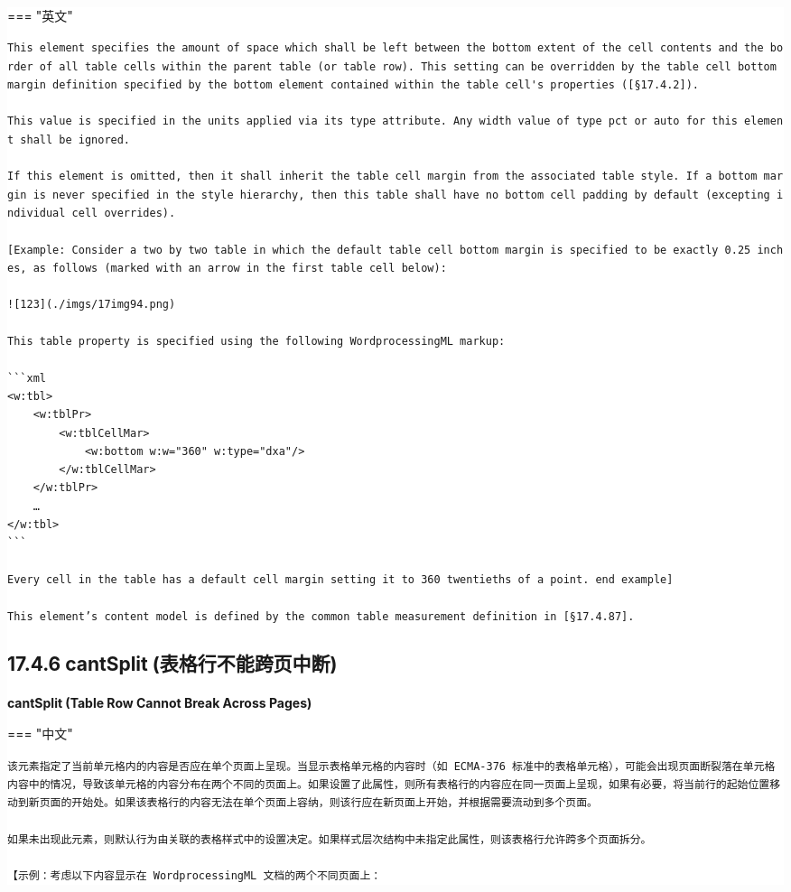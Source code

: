 === "英文"
    
    This element specifies the amount of space which shall be left between the bottom extent of the cell contents and the border of all table cells within the parent table (or table row). This setting can be overridden by the table cell bottom margin definition specified by the bottom element contained within the table cell's properties ([§17.4.2]).
    
    This value is specified in the units applied via its type attribute. Any width value of type pct or auto for this element shall be ignored.
    
    If this element is omitted, then it shall inherit the table cell margin from the associated table style. If a bottom margin is never specified in the style hierarchy, then this table shall have no bottom cell padding by default (excepting individual cell overrides).
    
    [Example: Consider a two by two table in which the default table cell bottom margin is specified to be exactly 0.25 inches, as follows (marked with an arrow in the first table cell below):
    
    ![123](./imgs/17img94.png)
    
    This table property is specified using the following WordprocessingML markup:
    
    ```xml
    <w:tbl>
        <w:tblPr>
            <w:tblCellMar>
                <w:bottom w:w="360" w:type="dxa"/>
            </w:tblCellMar>
        </w:tblPr>
        …
    </w:tbl>
    ```
    
    Every cell in the table has a default cell margin setting it to 360 twentieths of a point. end example]
    
    This element’s content model is defined by the common table measurement definition in [§17.4.87].

## 17.4.6 cantSplit (表格行不能跨页中断)

**cantSplit (Table Row Cannot Break Across Pages)**

=== "中文"
    
    该元素指定了当前单元格内的内容是否应在单个页面上呈现。当显示表格单元格的内容时（如 ECMA-376 标准中的表格单元格），可能会出现页面断裂落在单元格内容中的情况，导致该单元格的内容分布在两个不同的页面上。如果设置了此属性，则所有表格行的内容应在同一页面上呈现，如果有必要，将当前行的起始位置移动到新页面的开始处。如果该表格行的内容无法在单个页面上容纳，则该行应在新页面上开始，并根据需要流动到多个页面。
    
    如果未出现此元素，则默认行为由关联的表格样式中的设置决定。如果样式层次结构中未指定此属性，则该表格行允许跨多个页面拆分。
    
    【示例：考虑以下内容显示在 WordprocessingML 文档的两个不同页面上：
    
